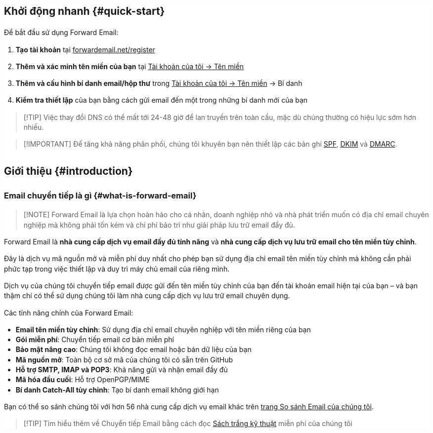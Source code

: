 ## Khởi động nhanh {#quick-start}

Để bắt đầu sử dụng Forward Email:

1. **Tạo tài khoản** tại [forwardemail.net/register](https://forwardemail.net/register)

2. **Thêm và xác minh tên miền của bạn** tại [Tài khoản của tôi → Tên miền](/my-account/domains)

3. **Thêm và cấu hình bí danh email/hộp thư** trong [Tài khoản của tôi → Tên miền](/my-account/domains) → Bí danh

4. **Kiểm tra thiết lập** của bạn bằng cách gửi email đến một trong những bí danh mới của bạn

> \[!TIP]
> Việc thay đổi DNS có thể mất tới 24-48 giờ để lan truyền trên toàn cầu, mặc dù chúng thường có hiệu lực sớm hơn nhiều.

> \[!IMPORTANT]
> Để tăng khả năng phân phối, chúng tôi khuyên bạn nên thiết lập các bản ghi [SPF](#how-do-i-set-up-spf-for-forward-email), [DKIM](#how-do-i-set-up-dkim-for-forward-email) và [DMARC](#how-do-i-set-up-dmarc-for-forward-email).

## Giới thiệu {#introduction}

### Email chuyển tiếp là gì {#what-is-forward-email}

> \[!NOTE]
> Forward Email là lựa chọn hoàn hảo cho cá nhân, doanh nghiệp nhỏ và nhà phát triển muốn có địa chỉ email chuyên nghiệp mà không phải tốn kém và chi phí bảo trì như giải pháp lưu trữ email đầy đủ.

Forward Email là **nhà cung cấp dịch vụ email đầy đủ tính năng** và **nhà cung cấp dịch vụ lưu trữ email cho tên miền tùy chỉnh**.

Đây là dịch vụ mã nguồn mở và miễn phí duy nhất cho phép bạn sử dụng địa chỉ email tên miền tùy chỉnh mà không cần phải phức tạp trong việc thiết lập và duy trì máy chủ email của riêng mình.

Dịch vụ của chúng tôi chuyển tiếp email được gửi đến tên miền tùy chỉnh của bạn đến tài khoản email hiện tại của bạn – và bạn thậm chí có thể sử dụng chúng tôi làm nhà cung cấp dịch vụ lưu trữ email chuyên dụng.

Các tính năng chính của Forward Email:

* **Email tên miền tùy chỉnh**: Sử dụng địa chỉ email chuyên nghiệp với tên miền riêng của bạn
* **Gói miễn phí**: Chuyển tiếp email cơ bản miễn phí
* **Bảo mật nâng cao**: Chúng tôi không đọc email hoặc bán dữ liệu của bạn
* **Mã nguồn mở**: Toàn bộ cơ sở mã của chúng tôi có sẵn trên GitHub
* **Hỗ trợ SMTP, IMAP và POP3**: Khả năng gửi và nhận email đầy đủ
* **Mã hóa đầu cuối**: Hỗ trợ OpenPGP/MIME
* **Bí danh Catch-All tùy chỉnh**: Tạo bí danh email không giới hạn

Bạn có thể so sánh chúng tôi với hơn 56 nhà cung cấp dịch vụ email khác trên [trang So sánh Email của chúng tôi](/blog/best-email-service).

> \[!TIP]
> Tìm hiểu thêm về Chuyển tiếp Email bằng cách đọc [Sách trắng kỹ thuật](/technical-whitepaper.pdf) miễn phí của chúng tôi
